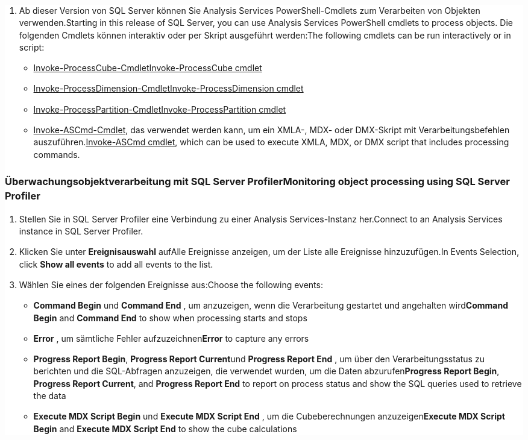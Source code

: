 1.  <span data-ttu-id="76a00-171">Ab dieser Version von SQL Server können Sie Analysis Services PowerShell-Cmdlets zum Verarbeiten von Objekten verwenden.</span><span class="sxs-lookup"><span data-stu-id="76a00-171">Starting in this release of SQL Server, you can use Analysis Services PowerShell cmdlets to process objects.</span></span> <span data-ttu-id="76a00-172">Die folgenden Cmdlets können interaktiv oder per Skript ausgeführt werden:</span><span class="sxs-lookup"><span data-stu-id="76a00-172">The following cmdlets can be run interactively or in script:</span></span>  
  
    -   [<span data-ttu-id="76a00-173">Invoke-ProcessCube-Cmdlet</span><span class="sxs-lookup"><span data-stu-id="76a00-173">Invoke-ProcessCube cmdlet</span></span>](/powershell/module/sqlserver/invoke-processcube)  
  
    -   [<span data-ttu-id="76a00-174">Invoke-ProcessDimension-Cmdlet</span><span class="sxs-lookup"><span data-stu-id="76a00-174">Invoke-ProcessDimension cmdlet</span></span>](/powershell/module/sqlserver/invoke-processdimension)  
  
    -   [<span data-ttu-id="76a00-175">Invoke-ProcessPartition-Cmdlet</span><span class="sxs-lookup"><span data-stu-id="76a00-175">Invoke-ProcessPartition cmdlet</span></span>](/powershell/module/sqlserver/invoke-processpartition)  
  
    -   <span data-ttu-id="76a00-176">[Invoke-ASCmd-Cmdlet](/powershell/module/sqlserver/invoke-ascmd), das verwendet werden kann, um ein XMLA-, MDX- oder DMX-Skript mit Verarbeitungsbefehlen auszuführen.</span><span class="sxs-lookup"><span data-stu-id="76a00-176">[Invoke-ASCmd cmdlet](/powershell/module/sqlserver/invoke-ascmd), which can be used to execute XMLA, MDX, or DMX script that includes processing commands.</span></span>  
  
### <a name="monitoring-object-processing-using-sql-server-profiler"></a><span data-ttu-id="76a00-177">Überwachungsobjektverarbeitung mit SQL Server Profiler</span><span class="sxs-lookup"><span data-stu-id="76a00-177">Monitoring object processing using SQL Server Profiler</span></span>  
  
1.  <span data-ttu-id="76a00-178">Stellen Sie in SQL Server Profiler eine Verbindung zu einer Analysis Services-Instanz her.</span><span class="sxs-lookup"><span data-stu-id="76a00-178">Connect to an Analysis Services instance in SQL Server Profiler.</span></span>  
  
2.  <span data-ttu-id="76a00-179">Klicken Sie unter **Ereignisauswahl** aufAlle Ereignisse anzeigen, um der Liste alle Ereignisse hinzuzufügen.</span><span class="sxs-lookup"><span data-stu-id="76a00-179">In Events Selection, click **Show all events** to add all events to the list.</span></span>  
  
3.  <span data-ttu-id="76a00-180">Wählen Sie eines der folgenden Ereignisse aus:</span><span class="sxs-lookup"><span data-stu-id="76a00-180">Choose the following events:</span></span>  
  
    -   <span data-ttu-id="76a00-181">**Command Begin** und **Command End** , um anzuzeigen, wenn die Verarbeitung gestartet und angehalten wird</span><span class="sxs-lookup"><span data-stu-id="76a00-181">**Command Begin** and **Command End** to show when processing starts and stops</span></span>  
  
    -   <span data-ttu-id="76a00-182">**Error** , um sämtliche Fehler aufzuzeichnen</span><span class="sxs-lookup"><span data-stu-id="76a00-182">**Error** to capture any errors</span></span>  
  
    -   <span data-ttu-id="76a00-183">**Progress Report Begin**, **Progress Report Current**und **Progress Report End** , um über den Verarbeitungsstatus zu berichten und die SQL-Abfragen anzuzeigen, die verwendet wurden, um die Daten abzurufen</span><span class="sxs-lookup"><span data-stu-id="76a00-183">**Progress Report Begin**, **Progress Report Current**, and **Progress Report End** to report on process status and show the SQL queries used to retrieve the data</span></span>  
  
    -   <span data-ttu-id="76a00-184">**Execute MDX Script Begin** und **Execute MDX Script End** , um die Cubeberechnungen anzuzeigen</span><span class="sxs-lookup"><span data-stu-id="76a00-184">**Execute MDX Script Begin** and **Execute MDX Script End** to show the cube calculations</span></span>  
  